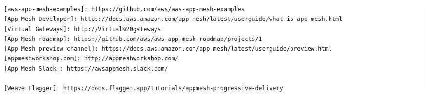 ```
[aws-app-mesh-examples]: https://github.com/aws/aws-app-mesh-examples
[App Mesh Developer]: https://docs.aws.amazon.com/app-mesh/latest/userguide/what-is-app-mesh.html
[Virtual Gateways]: http://Virtual%20gateways
[App Mesh roadmap]: https://github.com/aws/aws-app-mesh-roadmap/projects/1
[App Mesh preview channel]: https://docs.aws.amazon.com/app-mesh/latest/userguide/preview.html
[appmeshworkshop.com]: http://appmeshworkshop.com/
[App Mesh Slack]: https://awsappmesh.slack.com/

[Weave Flagger]: https://docs.flagger.app/tutorials/appmesh-progressive-delivery